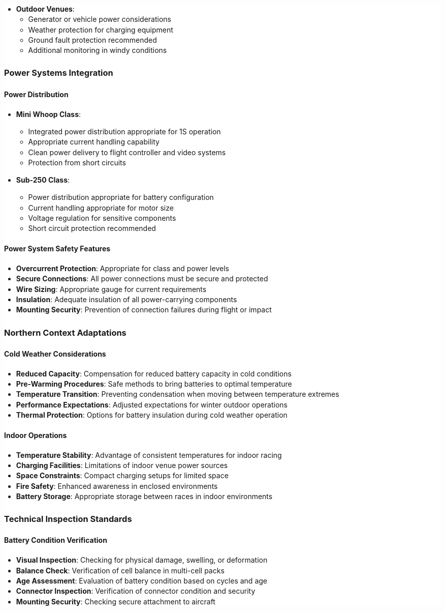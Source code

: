 - **Outdoor Venues**:  
  - Generator or vehicle power considerations  
  - Weather protection for charging equipment  
  - Ground fault protection recommended  
  - Additional monitoring in windy conditions  

### Power Systems Integration

#### Power Distribution

- **Mini Whoop Class**:  
  - Integrated power distribution appropriate for 1S operation  
  - Appropriate current handling capability  
  - Clean power delivery to flight controller and video systems  
  - Protection from short circuits  

- **Sub-250 Class**:  
  - Power distribution appropriate for battery configuration  
  - Current handling appropriate for motor size  
  - Voltage regulation for sensitive components  
  - Short circuit protection recommended  

#### Power System Safety Features

- **Overcurrent Protection**: Appropriate for class and power levels  
- **Secure Connections**: All power connections must be secure and protected  
- **Wire Sizing**: Appropriate gauge for current requirements  
- **Insulation**: Adequate insulation of all power-carrying components  
- **Mounting Security**: Prevention of connection failures during flight or impact  

### Northern Context Adaptations

#### Cold Weather Considerations

- **Reduced Capacity**: Compensation for reduced battery capacity in cold conditions  
- **Pre-Warming Procedures**: Safe methods to bring batteries to optimal temperature  
- **Temperature Transition**: Preventing condensation when moving between temperature extremes  
- **Performance Expectations**: Adjusted expectations for winter outdoor operations  
- **Thermal Protection**: Options for battery insulation during cold weather operation  

#### Indoor Operations

- **Temperature Stability**: Advantage of consistent temperatures for indoor racing  
- **Charging Facilities**: Limitations of indoor venue power sources  
- **Space Constraints**: Compact charging setups for limited space  
- **Fire Safety**: Enhanced awareness in enclosed environments  
- **Battery Storage**: Appropriate storage between races in indoor environments  

### Technical Inspection Standards

#### Battery Condition Verification

- **Visual Inspection**: Checking for physical damage, swelling, or deformation  
- **Balance Check**: Verification of cell balance in multi-cell packs  
- **Age Assessment**: Evaluation of battery condition based on cycles and age  
- **Connector Inspection**: Verification of connector condition and security  
- **Mounting Security**: Checking secure attachment to aircraft  
